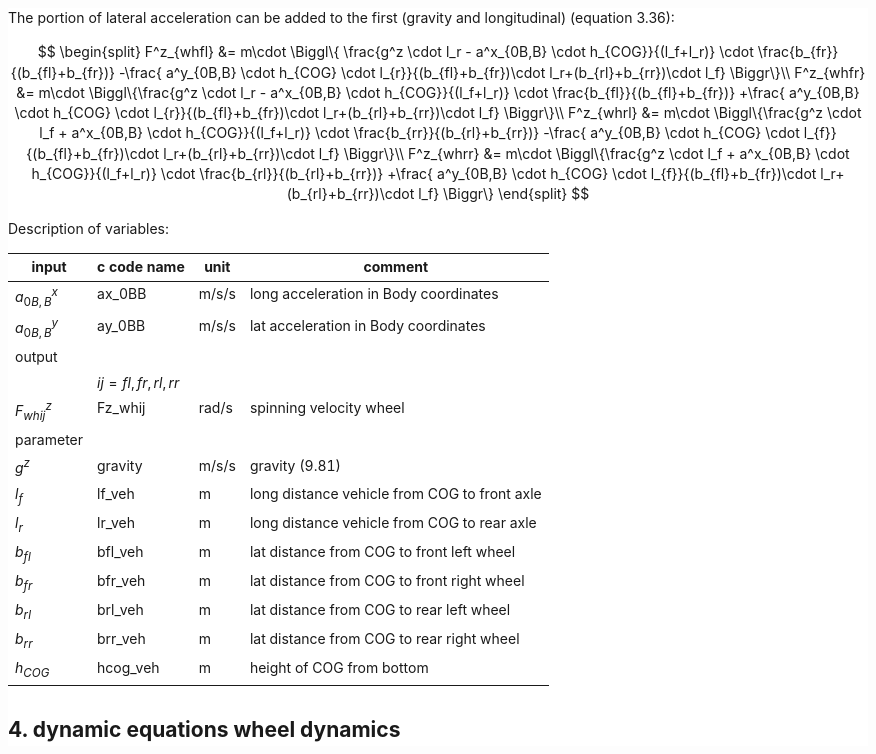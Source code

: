 The portion of lateral acceleration can be added to the first (gravity
and longitudinal) 
(equation 3.36):

$$
\begin{split}
F^z_{whfl} &= m\cdot \Biggl\{ \frac{g^z \cdot l_r - a^x_{0B,B} \cdot h_{COG}}{(l_f+l_r)} \cdot \frac{b_{fr}}{(b_{fl}+b_{fr})} -\frac{ a^y_{0B,B} \cdot h_{COG} \cdot l_{r}}{(b_{fl}+b_{fr})\cdot l_r+(b_{rl}+b_{rr})\cdot l_f} \Biggr\}\\
F^z_{whfr} &= m\cdot  \Biggl\{\frac{g^z \cdot l_r - a^x_{0B,B} \cdot h_{COG}}{(l_f+l_r)} \cdot \frac{b_{fl}}{(b_{fl}+b_{fr})} +\frac{ a^y_{0B,B} \cdot h_{COG} \cdot l_{r}}{(b_{fl}+b_{fr})\cdot l_r+(b_{rl}+b_{rr})\cdot l_f} \Biggr\}\\
F^z_{whrl} &=  m\cdot  \Biggl\{\frac{g^z \cdot l_f + a^x_{0B,B} \cdot h_{COG}}{(l_f+l_r)} \cdot \frac{b_{rr}}{(b_{rl}+b_{rr})} -\frac{ a^y_{0B,B} \cdot h_{COG} \cdot l_{f}}{(b_{fl}+b_{fr})\cdot l_r+(b_{rl}+b_{rr})\cdot l_f} \Biggr\}\\
F^z_{whrr} &=  m\cdot  \Biggl\{\frac{g^z \cdot l_f + a^x_{0B,B} \cdot h_{COG}}{(l_f+l_r)} \cdot \frac{b_{rl}}{(b_{rl}+b_{rr})} +\frac{ a^y_{0B,B} \cdot h_{COG} \cdot l_{f}}{(b_{fl}+b_{fr})\cdot l_r+(b_{rl}+b_{rr})\cdot l_f} \Biggr\}
\end{split}
$$

Description of variables:

| input          | c code name      | unit  | comment                                      |
| -------------- | ---------------- | ----- | -------------------------------------------- |
| $a^{x}_{0B,B}$ | ax_0BB           | m/s/s | long acceleration in Body coordinates        |
| $a^{y}_{0B,B}$ | ay_0BB           | m/s/s | lat acceleration in Body coordinates         |
| output         |                  |       |                                              |
|                | $ij=fl,fr,rl,rr$ |       |                                              |
| $F^{z}_{whij}$ | Fz_whij          | rad/s | spinning velocity wheel                      |
| parameter      |                  |       |                                              |
| $g{^z}$        | gravity          | m/s/s | gravity (9.81)                               |
| $l_{f}$        | lf_veh           | m     | long distance vehicle from COG to front axle |
| $l_{r}$        | lr_veh           | m     | long distance vehicle from COG to rear axle  |
| $b_{fl}$       | bfl_veh          | m     | lat distance from COG to front left wheel    |
| $b_{fr}$       | bfr_veh          | m     | lat distance from COG to front right wheel   |
| $b_{rl}$       | brl_veh          | m     | lat distance from COG to rear left wheel     |
| $b_{rr}$       | brr_veh          | m     | lat distance from COG to rear right wheel    |
| $h_{COG}$      | hcog_veh         | m     | height of COG from bottom                    |

## 4. dynamic equations wheel dynamics
